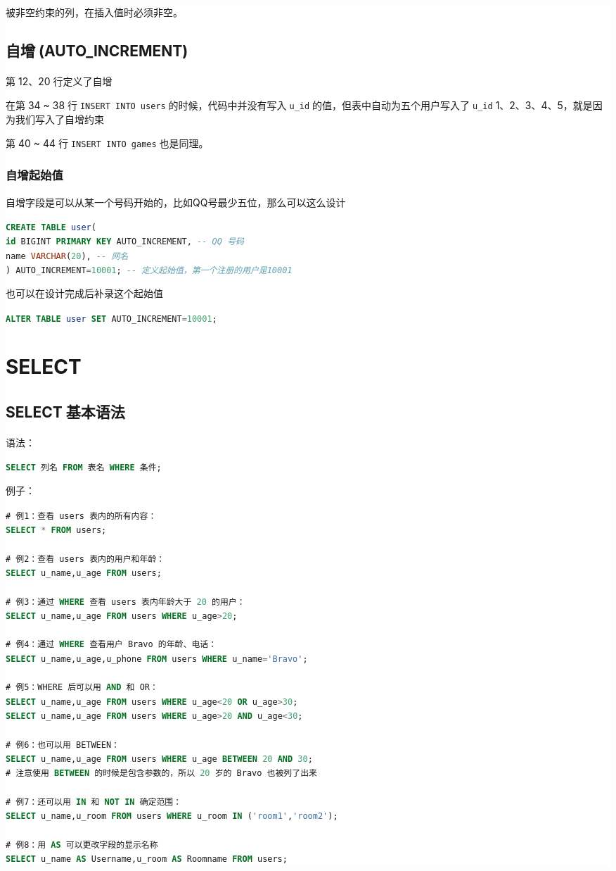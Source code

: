 被非空约束的列，在插入值时必须非空。  

## 自增 (AUTO\_INCREMENT)

第 12、20 行定义了自增  

在第 34 ~ 38 行 `INSERT INTO users` 的时候，代码中并没有写入 `u_id` 的值，但表中自动为五个用户写入了 `u_id` 1、2、3、4、5，就是因为我们写入了自增约束  

第 40 ~ 44 行 `INSERT INTO games` 也是同理。

### 自增起始值

自增字段是可以从某一个号码开始的，比如QQ号最少五位，那么可以这么设计

```sql
CREATE TABLE user(
id BIGINT PRIMARY KEY AUTO_INCREMENT, -- QQ 号码
name VARCHAR(20), -- 网名
) AUTO_INCREMENT=10001; -- 定义起始值，第一个注册的用户是10001
```

也可以在设计完成后补录这个起始值

```sql
ALTER TABLE user SET AUTO_INCREMENT=10001;
```


# SELECT

## SELECT 基本语法

语法：  

```sql
SELECT 列名 FROM 表名 WHERE 条件;
```

例子：  

```sql
# 例1：查看 users 表内的所有内容：
SELECT * FROM users;

# 例2：查看 users 表内的用户和年龄：
SELECT u_name,u_age FROM users;

# 例3：通过 WHERE 查看 users 表内年龄大于 20 的用户：
SELECT u_name,u_age FROM users WHERE u_age>20;

# 例4：通过 WHERE 查看用户 Bravo 的年龄、电话：
SELECT u_name,u_age,u_phone FROM users WHERE u_name='Bravo';

# 例5：WHERE 后可以用 AND 和 OR：
SELECT u_name,u_age FROM users WHERE u_age<20 OR u_age>30;
SELECT u_name,u_age FROM users WHERE u_age>20 AND u_age<30;

# 例6：也可以用 BETWEEN：
SELECT u_name,u_age FROM users WHERE u_age BETWEEN 20 AND 30;
# 注意使用 BETWEEN 的时候是包含参数的，所以 20 岁的 Bravo 也被列了出来

# 例7：还可以用 IN 和 NOT IN 确定范围：
SELECT u_name,u_room FROM users WHERE u_room IN ('room1','room2');

# 例8：用 AS 可以更改字段的显示名称
SELECT u_name AS Username,u_room AS Roomname FROM users;
```